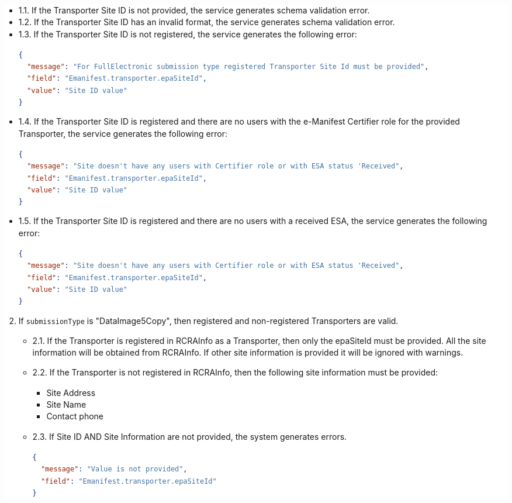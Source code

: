    - 1.1. If the Transporter Site ID is not provided, the service generates schema validation error.
   - 1.2. If the Transporter Site ID has an invalid format, the service generates schema validation error.
   - 1.3. If the Transporter Site ID is not registered, the service generates the following error:
     ```json
     {
       "message": "For FullElectronic submission type registered Transporter Site Id must be provided",
       "field": "Emanifest.transporter.epaSiteId",
       "value": "Site ID value"
     }
     ```
   - 1.4. If the Transporter Site ID is registered and there are no users with the e-Manifest Certifier role for the
     provided Transporter, the service generates the following error:
     ```json
     {
       "message": "Site doesn't have any users with Certifier role or with ESA status 'Received",
       "field": "Emanifest.transporter.epaSiteId",
       "value": "Site ID value"
     }
     ```
   - 1.5. If the Transporter Site ID is registered and there are no users with a received ESA, the service generates
     the following error:
     ```json
     {
       "message": "Site doesn't have any users with Certifier role or with ESA status 'Received",
       "field": "Emanifest.transporter.epaSiteId",
       "value": "Site ID value"
     }
     ```

2. If `submissionType` is "DataImage5Copy", then registered and non-registered Transporters are valid.

   - 2.1. If the Transporter is registered in RCRAInfo as a Transporter, then only the epaSiteId must be provided. All
     the site information will be obtained from RCRAInfo. If other site information is provided it will be ignored with
     warnings.
   - 2.2. If the Transporter is not registered in RCRAInfo, then the following site information must be provided:
     - Site Address
     - Site Name
     - Contact phone
   - 2.3. If Site ID AND Site Information are not provided, the system generates errors.

     ```json
     {
       "message": "Value is not provided",
       "field": "Emanifest.transporter.epaSiteId"
     }
     ```
